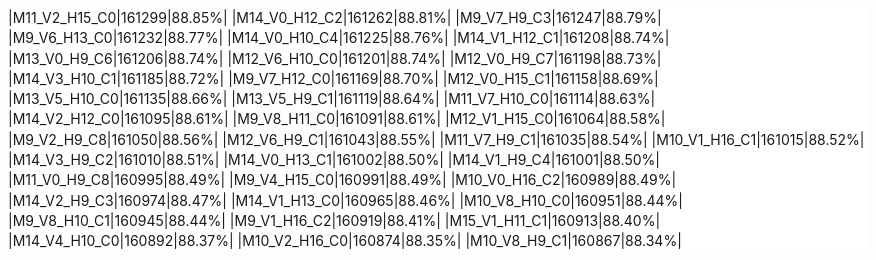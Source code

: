 |M11_V2_H15_C0|161299|88.85%|
|M14_V0_H12_C2|161262|88.81%|
|M9_V7_H9_C3|161247|88.79%|
|M9_V6_H13_C0|161232|88.77%|
|M14_V0_H10_C4|161225|88.76%|
|M14_V1_H12_C1|161208|88.74%|
|M13_V0_H9_C6|161206|88.74%|
|M12_V6_H10_C0|161201|88.74%|
|M12_V0_H9_C7|161198|88.73%|
|M14_V3_H10_C1|161185|88.72%|
|M9_V7_H12_C0|161169|88.70%|
|M12_V0_H15_C1|161158|88.69%|
|M13_V5_H10_C0|161135|88.66%|
|M13_V5_H9_C1|161119|88.64%|
|M11_V7_H10_C0|161114|88.63%|
|M14_V2_H12_C0|161095|88.61%|
|M9_V8_H11_C0|161091|88.61%|
|M12_V1_H15_C0|161064|88.58%|
|M9_V2_H9_C8|161050|88.56%|
|M12_V6_H9_C1|161043|88.55%|
|M11_V7_H9_C1|161035|88.54%|
|M10_V1_H16_C1|161015|88.52%|
|M14_V3_H9_C2|161010|88.51%|
|M14_V0_H13_C1|161002|88.50%|
|M14_V1_H9_C4|161001|88.50%|
|M11_V0_H9_C8|160995|88.49%|
|M9_V4_H15_C0|160991|88.49%|
|M10_V0_H16_C2|160989|88.49%|
|M14_V2_H9_C3|160974|88.47%|
|M14_V1_H13_C0|160965|88.46%|
|M10_V8_H10_C0|160951|88.44%|
|M9_V8_H10_C1|160945|88.44%|
|M9_V1_H16_C2|160919|88.41%|
|M15_V1_H11_C1|160913|88.40%|
|M14_V4_H10_C0|160892|88.37%|
|M10_V2_H16_C0|160874|88.35%|
|M10_V8_H9_C1|160867|88.34%|